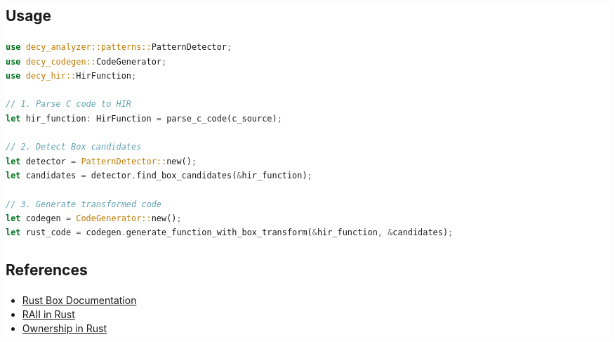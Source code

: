 ## Usage

```rust
use decy_analyzer::patterns::PatternDetector;
use decy_codegen::CodeGenerator;
use decy_hir::HirFunction;

// 1. Parse C code to HIR
let hir_function: HirFunction = parse_c_code(c_source);

// 2. Detect Box candidates
let detector = PatternDetector::new();
let candidates = detector.find_box_candidates(&hir_function);

// 3. Generate transformed code
let codegen = CodeGenerator::new();
let rust_code = codegen.generate_function_with_box_transform(&hir_function, &candidates);
```

## References

- [Rust Box<T> Documentation](https://doc.rust-lang.org/std/boxed/struct.Box.html)
- [RAII in Rust](https://doc.rust-lang.org/rust-by-example/scope/raii.html)
- [Ownership in Rust](https://doc.rust-lang.org/book/ch04-00-understanding-ownership.html)
